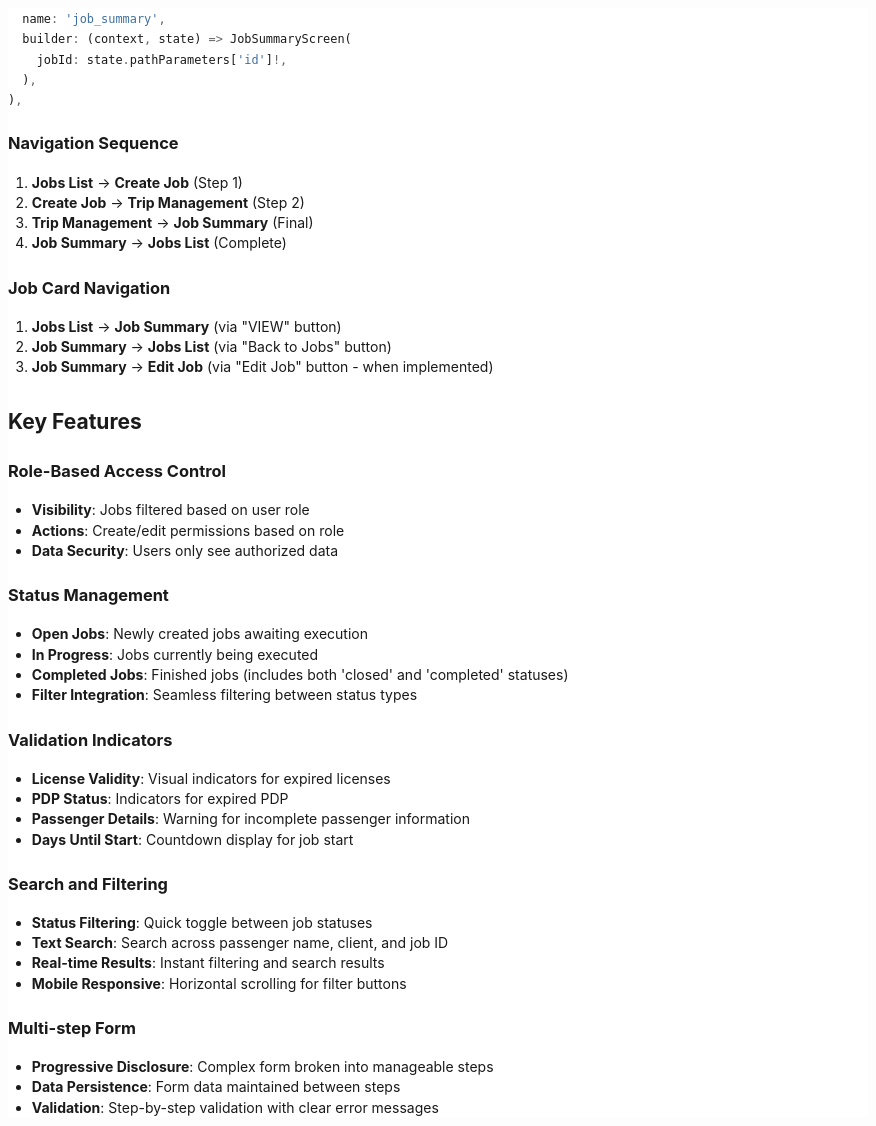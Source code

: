 ```dart
  name: 'job_summary',
  builder: (context, state) => JobSummaryScreen(
    jobId: state.pathParameters['id']!,
  ),
),
```

### Navigation Sequence
1. **Jobs List** → **Create Job** (Step 1)
2. **Create Job** → **Trip Management** (Step 2)
3. **Trip Management** → **Job Summary** (Final)
4. **Job Summary** → **Jobs List** (Complete)

### Job Card Navigation
1. **Jobs List** → **Job Summary** (via "VIEW" button)
2. **Job Summary** → **Jobs List** (via "Back to Jobs" button)
3. **Job Summary** → **Edit Job** (via "Edit Job" button - when implemented)

## Key Features

### Role-Based Access Control
- **Visibility**: Jobs filtered based on user role
- **Actions**: Create/edit permissions based on role
- **Data Security**: Users only see authorized data

### Status Management
- **Open Jobs**: Newly created jobs awaiting execution
- **In Progress**: Jobs currently being executed
- **Completed Jobs**: Finished jobs (includes both 'closed' and 'completed' statuses)
- **Filter Integration**: Seamless filtering between status types

### Validation Indicators
- **License Validity**: Visual indicators for expired licenses
- **PDP Status**: Indicators for expired PDP
- **Passenger Details**: Warning for incomplete passenger information
- **Days Until Start**: Countdown display for job start

### Search and Filtering
- **Status Filtering**: Quick toggle between job statuses
- **Text Search**: Search across passenger name, client, and job ID
- **Real-time Results**: Instant filtering and search results
- **Mobile Responsive**: Horizontal scrolling for filter buttons

### Multi-step Form
- **Progressive Disclosure**: Complex form broken into manageable steps
- **Data Persistence**: Form data maintained between steps
- **Validation**: Step-by-step validation with clear error messages
